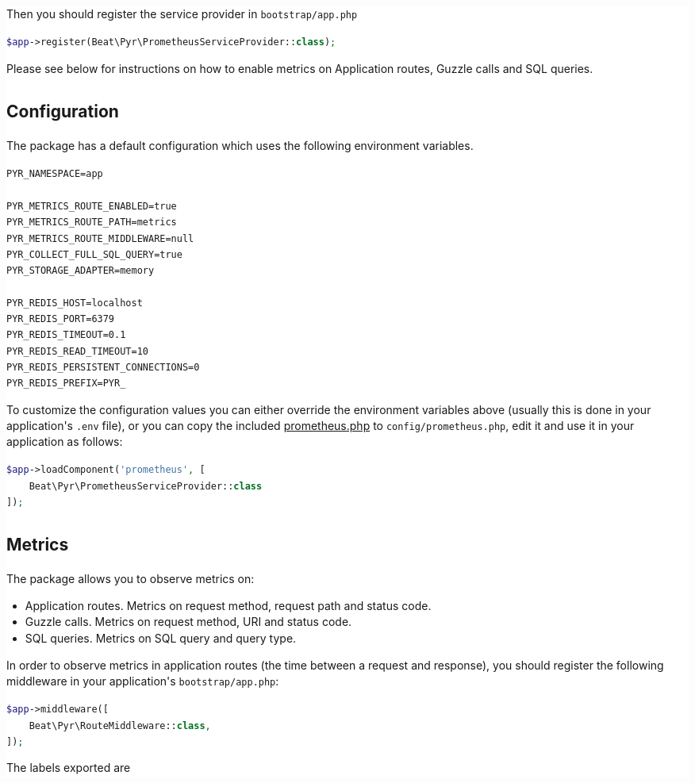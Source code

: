 Then you should register the service provider in `bootstrap/app.php`
```php
$app->register(Beat\Pyr\PrometheusServiceProvider::class);
```

Please see below for instructions on how to enable metrics on Application routes, Guzzle calls and SQL queries.

## Configuration

The package has a default configuration which uses the following environment variables.
```
PYR_NAMESPACE=app

PYR_METRICS_ROUTE_ENABLED=true
PYR_METRICS_ROUTE_PATH=metrics
PYR_METRICS_ROUTE_MIDDLEWARE=null
PYR_COLLECT_FULL_SQL_QUERY=true
PYR_STORAGE_ADAPTER=memory

PYR_REDIS_HOST=localhost
PYR_REDIS_PORT=6379
PYR_REDIS_TIMEOUT=0.1
PYR_REDIS_READ_TIMEOUT=10
PYR_REDIS_PERSISTENT_CONNECTIONS=0
PYR_REDIS_PREFIX=PYR_
```

To customize the configuration values you can either override the environment variables above (usually this is done in your application's `.env` file), or you can copy the included [prometheus.php](config/prometheus.php)
to `config/prometheus.php`, edit it and use it in your application as follows:
```php
$app->loadComponent('prometheus', [
    Beat\Pyr\PrometheusServiceProvider::class
]);
```

## Metrics

The package allows you to observe metrics on:

* Application routes. Metrics on request method, request path and status code.
* Guzzle calls. Metrics on request method, URI and status code.
* SQL queries. Metrics on SQL query and query type.

In order to observe metrics in application routes (the time between a request and response),
you should register the following middleware in your application's `bootstrap/app.php`:
```php
$app->middleware([
    Beat\Pyr\RouteMiddleware::class,
]);
```

The labels exported are
